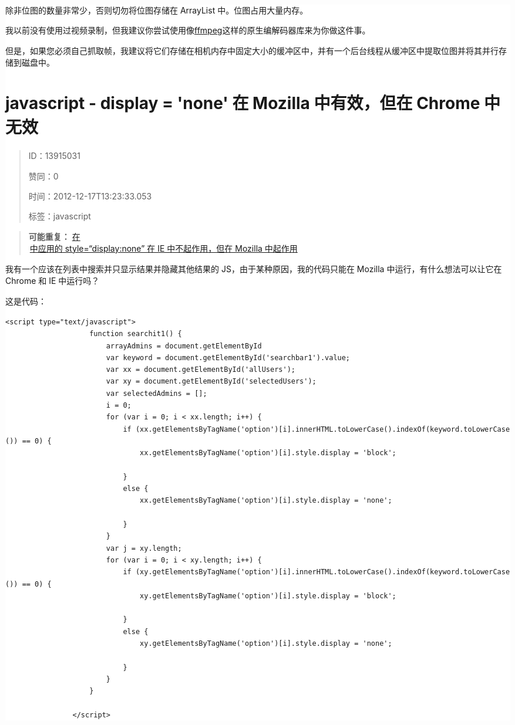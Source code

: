 除非位图的数量非常少，否则切勿将位图存储在 ArrayList 中。位图占用大量内存。

我以前没有使用过视频录制，但我建议你尝试使用像[ffmpeg](https://github.com/tito/ffmpeg-android)这样的原生编解码器库来为你做这件事。

但是，如果您必须自己抓取帧，我建议将它们存储在相机内存中固定大小的缓冲区中，并有一个后台线程从缓冲区中提取位图并将其并行存储到磁盘中。

# javascript - display = 'none' 在 Mozilla 中有效，但在 Chrome 中无效

> ID：13915031
> 
> 赞同：0
> 
> 时间：2012-12-17T13:23:33.053
> 
> 标签：javascript

> **可能重复：**
> [在 <option> 中应用的 style=“display:none” 在 IE 中不起作用，但在 Mozilla 中起作用](https://stackoverflow.com/questions/5187300/applied-style-displaynone-in-option-not-working-in-ie-but-working-mozilla)

我有一个应该在列表中搜索并只显示结果并隐藏其他结果的 JS，由于某种原因，我的代码只能在 Mozilla 中运行，有什么想法可以让它在 Chrome 和 IE 中运行吗？

这是代码：

```
<script type="text/javascript">
                    function searchit1() {
                        arrayAdmins = document.getElementById
                        var keyword = document.getElementById('searchbar1').value;
                        var xx = document.getElementById('allUsers');
                        var xy = document.getElementById('selectedUsers');
                        var selectedAdmins = [];
                        i = 0;
                        for (var i = 0; i < xx.length; i++) {
                            if (xx.getElementsByTagName('option')[i].innerHTML.toLowerCase().indexOf(keyword.toLowerCase()) == 0) {
                                xx.getElementsByTagName('option')[i].style.display = 'block';

                            }
                            else {
                                xx.getElementsByTagName('option')[i].style.display = 'none';

                            }
                        }
                        var j = xy.length;
                        for (var i = 0; i < xy.length; i++) {
                            if (xy.getElementsByTagName('option')[i].innerHTML.toLowerCase().indexOf(keyword.toLowerCase()) == 0) {
                                xy.getElementsByTagName('option')[i].style.display = 'block';

                            }
                            else {
                                xy.getElementsByTagName('option')[i].style.display = 'none';

                            }
                        }
                    }

                </script> 
```
